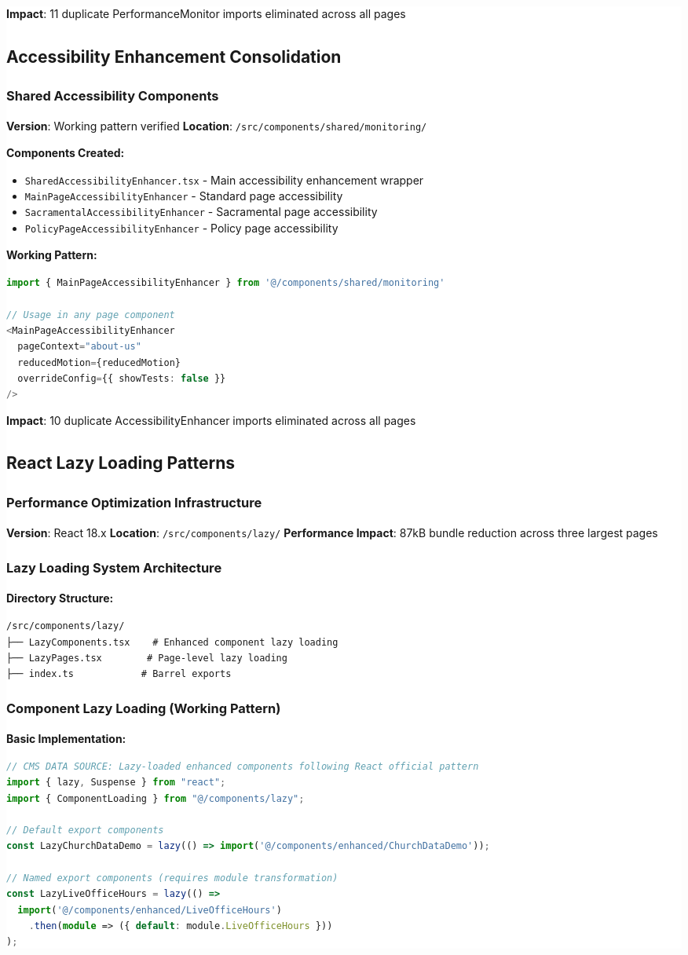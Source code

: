 **Impact**: 11 duplicate PerformanceMonitor imports eliminated across all pages

## Accessibility Enhancement Consolidation

### Shared Accessibility Components
**Version**: Working pattern verified
**Location**: `/src/components/shared/monitoring/`

**Components Created:**
- `SharedAccessibilityEnhancer.tsx` - Main accessibility enhancement wrapper
- `MainPageAccessibilityEnhancer` - Standard page accessibility
- `SacramentalAccessibilityEnhancer` - Sacramental page accessibility
- `PolicyPageAccessibilityEnhancer` - Policy page accessibility

**Working Pattern:**
```typescript
import { MainPageAccessibilityEnhancer } from '@/components/shared/monitoring'

// Usage in any page component
<MainPageAccessibilityEnhancer
  pageContext="about-us"
  reducedMotion={reducedMotion}
  overrideConfig={{ showTests: false }}
/>
```

**Impact**: 10 duplicate AccessibilityEnhancer imports eliminated across all pages

## React Lazy Loading Patterns

### Performance Optimization Infrastructure
**Version**: React 18.x
**Location**: `/src/components/lazy/`
**Performance Impact**: 87kB bundle reduction across three largest pages

### Lazy Loading System Architecture

**Directory Structure:**
```
/src/components/lazy/
├── LazyComponents.tsx    # Enhanced component lazy loading
├── LazyPages.tsx        # Page-level lazy loading  
├── index.ts            # Barrel exports
```

### Component Lazy Loading (Working Pattern)

**Basic Implementation:**
```typescript
// CMS DATA SOURCE: Lazy-loaded enhanced components following React official pattern
import { lazy, Suspense } from "react";
import { ComponentLoading } from "@/components/lazy";

// Default export components
const LazyChurchDataDemo = lazy(() => import('@/components/enhanced/ChurchDataDemo'));

// Named export components (requires module transformation)
const LazyLiveOfficeHours = lazy(() => 
  import('@/components/enhanced/LiveOfficeHours')
    .then(module => ({ default: module.LiveOfficeHours }))
);
```

